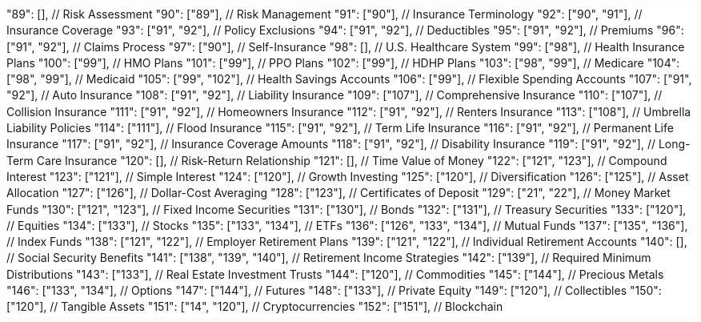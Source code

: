   "89": [], // Risk Assessment
  "90": ["89"], // Risk Management
  "91": ["90"], // Insurance Terminology
  "92": ["90", "91"], // Insurance Coverage
  "93": ["91", "92"], // Policy Exclusions
  "94": ["91", "92"], // Deductibles
  "95": ["91", "92"], // Premiums
  "96": ["91", "92"], // Claims Process
  "97": ["90"], // Self-Insurance
  "98": [], // U.S. Healthcare System
  "99": ["98"], // Health Insurance Plans
  "100": ["99"], // HMO Plans
  "101": ["99"], // PPO Plans
  "102": ["99"], // HDHP Plans
  "103": ["98", "99"], // Medicare
  "104": ["98", "99"], // Medicaid
  "105": ["99", "102"], // Health Savings Accounts
  "106": ["99"], // Flexible Spending Accounts
  "107": ["91", "92"], // Auto Insurance
  "108": ["91", "92"], // Liability Insurance
  "109": ["107"], // Comprehensive Insurance
  "110": ["107"], // Collision Insurance
  "111": ["91", "92"], // Homeowners Insurance
  "112": ["91", "92"], // Renters Insurance
  "113": ["108"], // Umbrella Liability Policies
  "114": ["111"], // Flood Insurance
  "115": ["91", "92"], // Term Life Insurance
  "116": ["91", "92"], // Permanent Life Insurance
  "117": ["91", "92"], // Insurance Coverage Amounts
  "118": ["91", "92"], // Disability Insurance
  "119": ["91", "92"], // Long-Term Care Insurance
  "120": [], // Risk-Return Relationship
  "121": [], // Time Value of Money
  "122": ["121", "123"], // Compound Interest
  "123": ["121"], // Simple Interest
  "124": ["120"], // Growth Investing
  "125": ["120"], // Diversification
  "126": ["125"], // Asset Allocation
  "127": ["126"], // Dollar-Cost Averaging
  "128": ["123"], // Certificates of Deposit
  "129": ["21", "22"], // Money Market Funds
  "130": ["121", "123"], // Fixed Income Securities
  "131": ["130"], // Bonds
  "132": ["131"], // Treasury Securities
  "133": ["120"], // Equities
  "134": ["133"], // Stocks
  "135": ["133", "134"], // ETFs
  "136": ["126", "133", "134"], // Mutual Funds
  "137": ["135", "136"], // Index Funds
  "138": ["121", "122"], // Employer Retirement Plans
  "139": ["121", "122"], // Individual Retirement Accounts
  "140": [], // Social Security Benefits
  "141": ["138", "139", "140"], // Retirement Income Strategies
  "142": ["139"], // Required Minimum Distributions
  "143": ["133"], // Real Estate Investment Trusts
  "144": ["120"], // Commodities
  "145": ["144"], // Precious Metals
  "146": ["133", "134"], // Options
  "147": ["144"], // Futures
  "148": ["133"], // Private Equity
  "149": ["120"], // Collectibles
  "150": ["120"], // Tangible Assets
  "151": ["14", "120"], // Cryptocurrencies
  "152": ["151"], // Blockchain